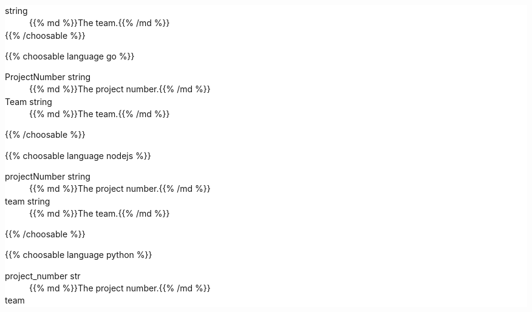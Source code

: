 </span>
        <span class="property-indicator"></span>
        <span class="property-type">string</span>
    </dt>
    <dd>{{% md %}}The team.{{% /md %}}</dd></dl>
{{% /choosable %}}

{{% choosable language go %}}
<dl class="resources-properties"><dt class="property-optional"
            title="Optional">
        <span id="projectnumber_go">
<a href="#projectnumber_go" style="color: inherit; text-decoration: inherit;">Project<wbr>Number</a>
</span>
        <span class="property-indicator"></span>
        <span class="property-type">string</span>
    </dt>
    <dd>{{% md %}}The project number.{{% /md %}}</dd><dt class="property-optional"
            title="Optional">
        <span id="team_go">
<a href="#team_go" style="color: inherit; text-decoration: inherit;">Team</a>
</span>
        <span class="property-indicator"></span>
        <span class="property-type">string</span>
    </dt>
    <dd>{{% md %}}The team.{{% /md %}}</dd></dl>
{{% /choosable %}}

{{% choosable language nodejs %}}
<dl class="resources-properties"><dt class="property-optional"
            title="Optional">
        <span id="projectnumber_nodejs">
<a href="#projectnumber_nodejs" style="color: inherit; text-decoration: inherit;">project<wbr>Number</a>
</span>
        <span class="property-indicator"></span>
        <span class="property-type">string</span>
    </dt>
    <dd>{{% md %}}The project number.{{% /md %}}</dd><dt class="property-optional"
            title="Optional">
        <span id="team_nodejs">
<a href="#team_nodejs" style="color: inherit; text-decoration: inherit;">team</a>
</span>
        <span class="property-indicator"></span>
        <span class="property-type">string</span>
    </dt>
    <dd>{{% md %}}The team.{{% /md %}}</dd></dl>
{{% /choosable %}}

{{% choosable language python %}}
<dl class="resources-properties"><dt class="property-optional"
            title="Optional">
        <span id="project_number_python">
<a href="#project_number_python" style="color: inherit; text-decoration: inherit;">project_<wbr>number</a>
</span>
        <span class="property-indicator"></span>
        <span class="property-type">str</span>
    </dt>
    <dd>{{% md %}}The project number.{{% /md %}}</dd><dt class="property-optional"
            title="Optional">
        <span id="team_python">
<a href="#team_python" style="color: inherit; text-decoration: inherit;">team</a>
</span>
        <span class="property-indicator"></span>